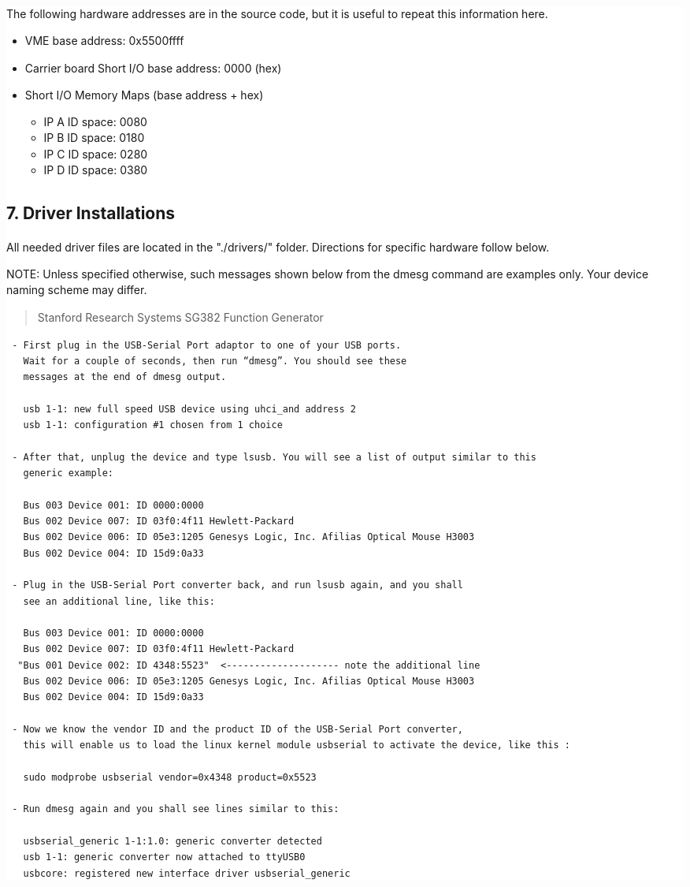    The following hardware addresses are in the source code, but it is useful to 
   repeat this information here. 

   - VME base address: 0x5500ffff

   - Carrier board Short I/O base address: 0000 (hex) 
    
   - Short I/O Memory Maps (base address + hex)
     - IP A ID space: 0080 
     - IP B ID space: 0180 
     - IP C ID space: 0280 
     - IP D ID space: 0380 

## 7. Driver Installations

   All needed driver files are located in the "./drivers/" folder.
   Directions for specific hardware follow below.  

   NOTE: Unless specified otherwise, such messages shown below from the dmesg command 
   are examples only.  Your device naming scheme may differ. 

   > Stanford Research Systems SG382 Function Generator 

     - First plug in the USB-Serial Port adaptor to one of your USB ports. 
       Wait for a couple of seconds, then run “dmesg”. You should see these 
       messages at the end of dmesg output.  
      
       usb 1-1: new full speed USB device using uhci_and address 2
       usb 1-1: configuration #1 chosen from 1 choice
      
     - After that, unplug the device and type lsusb. You will see a list of output similar to this
       generic example: 
      
       Bus 003 Device 001: ID 0000:0000
       Bus 002 Device 007: ID 03f0:4f11 Hewlett-Packard
       Bus 002 Device 006: ID 05e3:1205 Genesys Logic, Inc. Afilias Optical Mouse H3003
       Bus 002 Device 004: ID 15d9:0a33
      
     - Plug in the USB-Serial Port converter back, and run lsusb again, and you shall 
       see an additional line, like this: 
      
       Bus 003 Device 001: ID 0000:0000
       Bus 002 Device 007: ID 03f0:4f11 Hewlett-Packard
      "Bus 001 Device 002: ID 4348:5523"  <-------------------- note the additional line 
       Bus 002 Device 006: ID 05e3:1205 Genesys Logic, Inc. Afilias Optical Mouse H3003
       Bus 002 Device 004: ID 15d9:0a33
     
     - Now we know the vendor ID and the product ID of the USB-Serial Port converter, 
       this will enable us to load the linux kernel module usbserial to activate the device, like this :
      
       sudo modprobe usbserial vendor=0x4348 product=0x5523
      
     - Run dmesg again and you shall see lines similar to this:
       
       usbserial_generic 1-1:1.0: generic converter detected
       usb 1-1: generic converter now attached to ttyUSB0
       usbcore: registered new interface driver usbserial_generic
